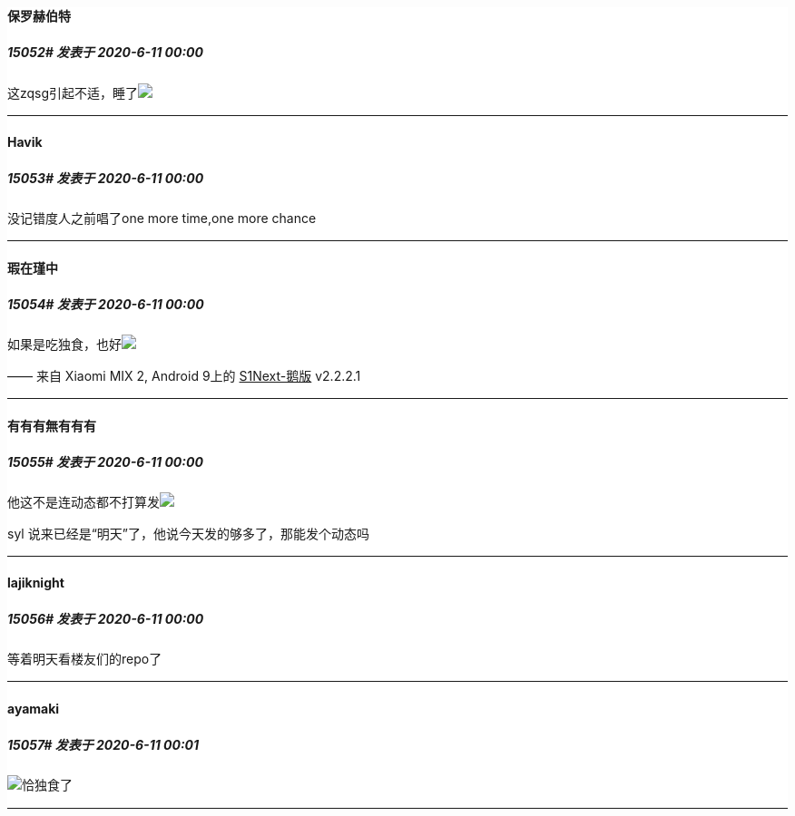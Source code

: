 ####  保罗赫伯特  
##### 15052#       发表于 2020-6-11 00:00


这zqsg引起不适，睡了<img src="https://static.saraba1st.com/image/smiley/face2017/067.png" referrerpolicy="no-referrer">


-----

####  Havik  
##### 15053#       发表于 2020-6-11 00:00


没记错度人之前唱了one more time,one more chance


-----

####  瑕在瑾中  
##### 15054#       发表于 2020-6-11 00:00


如果是吃独食，也好<img src="https://static.saraba1st.com/image/smiley/face2017/139.png" referrerpolicy="no-referrer">

—— 来自 Xiaomi MIX 2, Android 9上的 [S1Next-鹅版](https://github.com/ykrank/S1-Next/releases) v2.2.2.1


-----

####  有有有無有有有  
##### 15055#       发表于 2020-6-11 00:00


他这不是连动态都不打算发<img src="https://static.saraba1st.com/image/smiley/face2017/001.png" referrerpolicy="no-referrer">

syl 说来已经是“明天”了，他说今天发的够多了，那能发个动态吗


-----

####  lajiknight  
##### 15056#       发表于 2020-6-11 00:00


等着明天看楼友们的repo了


-----

####  ayamaki  
##### 15057#       发表于 2020-6-11 00:01


<img src="https://static.saraba1st.com/image/smiley/face2017/001.png" referrerpolicy="no-referrer">恰独食了


-----
